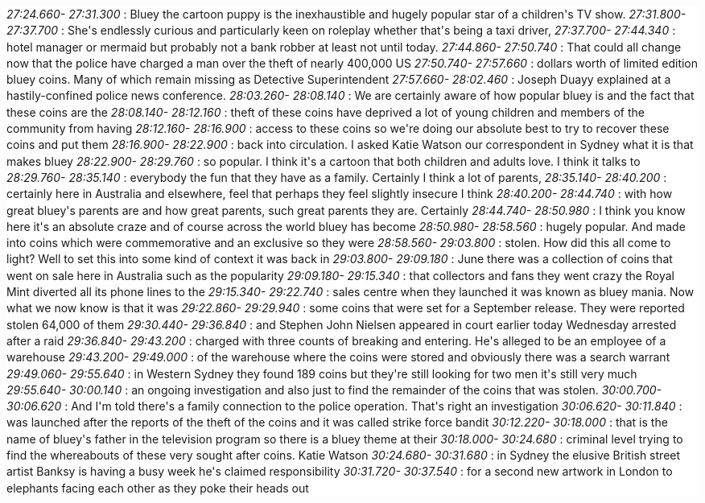 *27:24.660- 27:31.300* :  Bluey the cartoon puppy is the inexhaustible and hugely popular star of a children's TV show.
*27:31.800- 27:37.700* :  She's endlessly curious and particularly keen on roleplay whether that's being a taxi driver,
*27:37.700- 27:44.340* :  hotel manager or mermaid but probably not a bank robber at least not until today.
*27:44.860- 27:50.740* :  That could all change now that the police have charged a man over the theft of nearly 400,000 US
*27:50.740- 27:57.660* :  dollars worth of limited edition bluey coins. Many of which remain missing as Detective Superintendent
*27:57.660- 28:02.460* :  Joseph Duayy explained at a hastily-confined police news conference.
*28:03.260- 28:08.140* :  We are certainly aware of how popular bluey is and the fact that these coins are the
*28:08.140- 28:12.160* :  theft of these coins have deprived a lot of young children and members of the community from having
*28:12.160- 28:16.900* :  access to these coins so we're doing our absolute best to try to recover these coins and put them
*28:16.900- 28:22.900* :  back into circulation. I asked Katie Watson our correspondent in Sydney what it is that makes bluey
*28:22.900- 28:29.760* :  so popular. I think it's a cartoon that both children and adults love. I think it talks to
*28:29.760- 28:35.140* :  everybody the fun that they have as a family. Certainly I think a lot of parents,
*28:35.140- 28:40.200* :  certainly here in Australia and elsewhere, feel that perhaps they feel slightly insecure I think
*28:40.200- 28:44.740* :  with how great bluey's parents are and how great parents, such great parents they are. Certainly
*28:44.740- 28:50.980* :  I think you know here it's an absolute craze and of course across the world bluey has become
*28:50.980- 28:58.560* :  hugely popular. And made into coins which were commemorative and an exclusive so they were
*28:58.560- 29:03.800* :  stolen. How did this all come to light? Well to set this into some kind of context it was back in
*29:03.800- 29:09.180* :  June there was a collection of coins that went on sale here in Australia such as the popularity
*29:09.180- 29:15.340* :  that collectors and fans they went crazy the Royal Mint diverted all its phone lines to the
*29:15.340- 29:22.740* :  sales centre when they launched it was known as bluey mania. Now what we now know is that it was
*29:22.860- 29:29.940* :  some coins that were set for a September release. They were reported stolen 64,000 of them
*29:30.440- 29:36.840* :  and Stephen John Nielsen appeared in court earlier today Wednesday arrested after a raid
*29:36.840- 29:43.200* :  charged with three counts of breaking and entering. He's alleged to be an employee of a warehouse
*29:43.200- 29:49.000* :  of the warehouse where the coins were stored and obviously there was a search warrant
*29:49.060- 29:55.640* :  in Western Sydney they found 189 coins but they're still looking for two men it's still very much
*29:55.640- 30:00.140* :  an ongoing investigation and also just to find the remainder of the coins that was stolen.
*30:00.700- 30:06.620* :  And I'm told there's a family connection to the police operation. That's right an investigation
*30:06.620- 30:11.840* :  was launched after the reports of the theft of the coins and it was called strike force bandit
*30:12.220- 30:18.000* :  that is the name of bluey's father in the television program so there is a bluey theme at their
*30:18.000- 30:24.680* :  criminal level trying to find the whereabouts of these very sought after coins. Katie Watson
*30:24.680- 30:31.680* :  in Sydney the elusive British street artist Banksy is having a busy week he's claimed responsibility
*30:31.720- 30:37.540* :  for a second new artwork in London to elephants facing each other as they poke their heads out